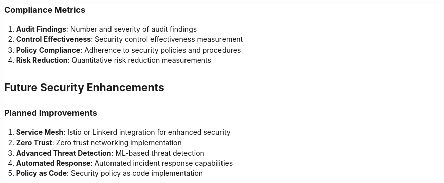 ### Compliance Metrics

1. **Audit Findings**: Number and severity of audit findings
2. **Control Effectiveness**: Security control effectiveness measurement
3. **Policy Compliance**: Adherence to security policies and procedures
4. **Risk Reduction**: Quantitative risk reduction measurements

## Future Security Enhancements

### Planned Improvements

1. **Service Mesh**: Istio or Linkerd integration for enhanced security
2. **Zero Trust**: Zero trust networking implementation
3. **Advanced Threat Detection**: ML-based threat detection
4. **Automated Response**: Automated incident response capabilities
5. **Policy as Code**: Security policy as code implementation